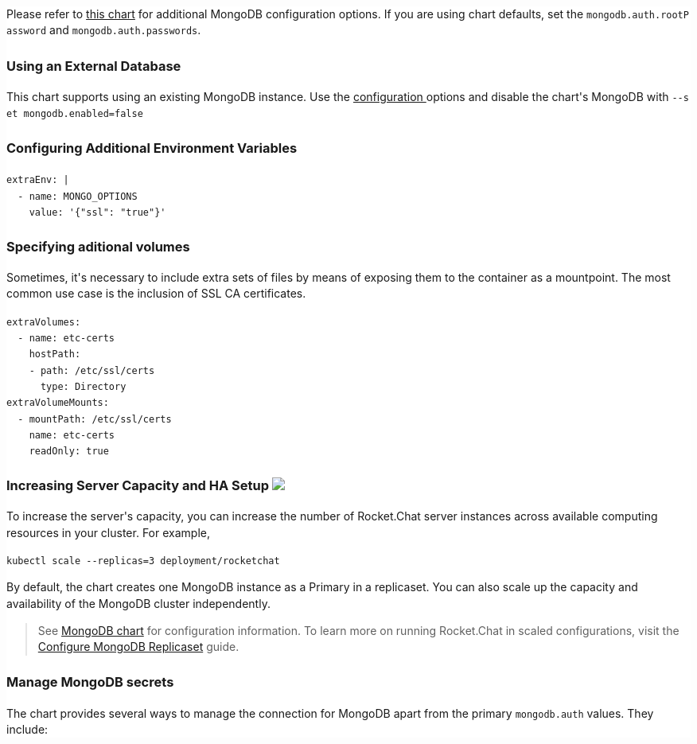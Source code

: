 Please refer to [this chart](https://artifacthub.io/packages/helm/bitnami/mongodb) for additional MongoDB configuration options. If you are using chart defaults, set the `mongodb.auth.rootPassword` and `mongodb.auth.passwords`.

### **Using an External Database**

This chart supports using an existing MongoDB instance. Use the [configuration ](deploy-with-kubernetes.md#configuration)options and disable the chart's MongoDB with `--set mongodb.enabled=false`

### Configuring Additional Environment Variables

```
extraEnv: |
  - name: MONGO_OPTIONS
    value: '{"ssl": "true"}'
```

### Specifying aditional volumes

Sometimes, it's necessary to include extra sets of files by means of exposing them to the container as a mountpoint. The most common use case is the inclusion of SSL CA certificates.

```
extraVolumes: 
  - name: etc-certs
    hostPath:
    - path: /etc/ssl/certs
      type: Directory
extraVolumeMounts: 
  - mountPath: /etc/ssl/certs
    name: etc-certs   
    readOnly: true
```

### Increasing Server Capacity and HA Setup ![](../../../.gitbook/assets/Premium.svg)

To increase the server's capacity, you can increase the number of Rocket.Chat server instances across available computing resources in your cluster. For example,

```
kubectl scale --replicas=3 deployment/rocketchat
```

By default, the chart creates one MongoDB instance as a Primary in a replicaset. You can also scale up the capacity and availability of the MongoDB cluster independently.

> See [MongoDB chart](https://github.com/bitnami/charts/tree/master/bitnami/mongodb) for configuration information. To learn more on running Rocket.Chat in scaled configurations, visit the [Configure MongoDB Replicaset](../../../setup-and-configure/environment-configuration/mongodb-configuration/configure-a-replica-set-for-mongodb.md) guide.

### Manage MongoDB secrets

The chart provides several ways to manage the connection for MongoDB apart from the primary `mongodb.auth` values. They include:
